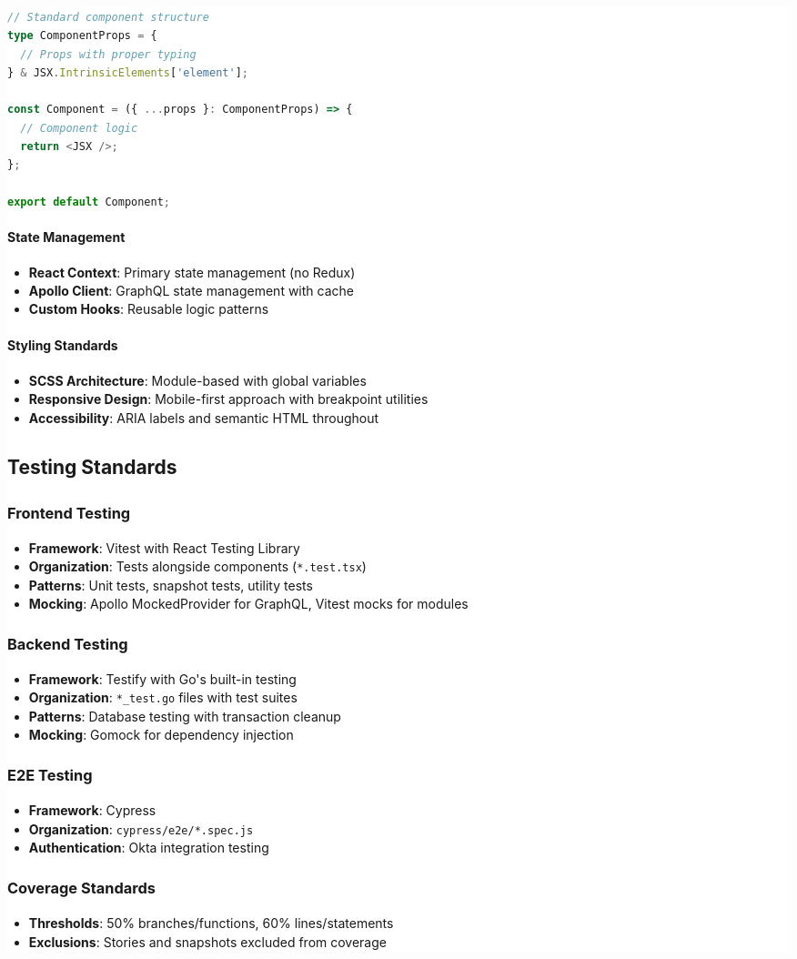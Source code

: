 ```typescript
// Standard component structure
type ComponentProps = {
  // Props with proper typing
} & JSX.IntrinsicElements['element'];

const Component = ({ ...props }: ComponentProps) => {
  // Component logic
  return <JSX />;
};

export default Component;
```

#### State Management

- **React Context**: Primary state management (no Redux)
- **Apollo Client**: GraphQL state management with cache
- **Custom Hooks**: Reusable logic patterns

#### Styling Standards

- **SCSS Architecture**: Module-based with global variables
- **Responsive Design**: Mobile-first approach with breakpoint utilities
- **Accessibility**: ARIA labels and semantic HTML throughout

## Testing Standards

### Frontend Testing

- **Framework**: Vitest with React Testing Library
- **Organization**: Tests alongside components (`*.test.tsx`)
- **Patterns**: Unit tests, snapshot tests, utility tests
- **Mocking**: Apollo MockedProvider for GraphQL, Vitest mocks for modules

### Backend Testing

- **Framework**: Testify with Go's built-in testing
- **Organization**: `*_test.go` files with test suites
- **Patterns**: Database testing with transaction cleanup
- **Mocking**: Gomock for dependency injection

### E2E Testing

- **Framework**: Cypress
- **Organization**: `cypress/e2e/*.spec.js`
- **Authentication**: Okta integration testing

### Coverage Standards

- **Thresholds**: 50% branches/functions, 60% lines/statements
- **Exclusions**: Stories and snapshots excluded from coverage
